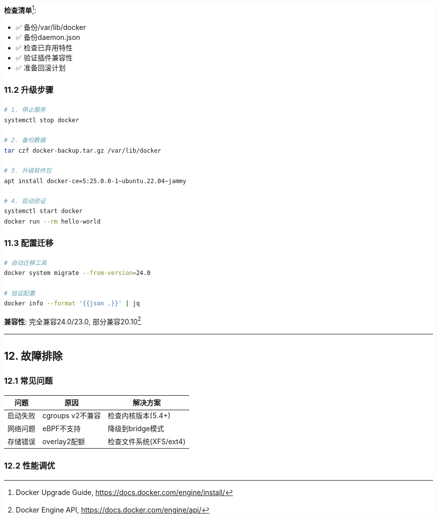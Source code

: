 **检查清单**[^upgrade-guide]:

- ✅ 备份/var/lib/docker
- ✅ 备份daemon.json
- ✅ 检查已弃用特性
- ✅ 验证插件兼容性
- ✅ 准备回滚计划

### 11.2 升级步骤

```bash
# 1. 停止服务
systemctl stop docker

# 2. 备份数据
tar czf docker-backup.tar.gz /var/lib/docker

# 3. 升级软件包
apt install docker-ce=5:25.0.0-1~ubuntu.22.04~jammy

# 4. 启动验证
systemctl start docker
docker run --rm hello-world
```

### 11.3 配置迁移

```bash
# 自动迁移工具
docker system migrate --from-version=24.0

# 验证配置
docker info --format '{{json .}}' | jq
```

**兼容性**: 完全兼容24.0/23.0, 部分兼容20.10[^docker-api]

---

## 12. 故障排除

### 12.1 常见问题

| 问题 | 原因 | 解决方案 |
|------|------|----------|
| 启动失败 | cgroups v2不兼容 | 检查内核版本(5.4+) |
| 网络问题 | eBPF不支持 | 降级到bridge模式 |
| 存储错误 | overlay2配额 | 检查文件系统(XFS/ext4) |

### 12.2 性能调优


[^docker-25-release]: Docker 25.0 Release Notes, https://docs.docker.com/engine/release-notes/25.0/
[^docker-engine]: Docker Engine Documentation, https://docs.docker.com/engine/
[^docker-daemon]: Docker Daemon Configuration, https://docs.docker.com/engine/reference/commandline/dockerd/
[^docker-cli]: Docker CLI Documentation, https://docs.docker.com/engine/reference/commandline/cli/
[^docker-desktop]: Docker Desktop Release Notes, https://docs.docker.com/desktop/release-notes/
[^docker-api]: Docker Engine API, https://docs.docker.com/engine/api/
[^upgrade-guide]: Docker Upgrade Guide, https://docs.docker.com/engine/install/
[^containerd-17]: containerd 1.7 Release Notes, https://github.com/containerd/containerd/releases/tag/v1.7.11
[^docker-wasm]: Docker WASM Support, https://docs.docker.com/desktop/wasm/
[^wasm-spec]: WebAssembly Specification, https://webassembly.org/specs/
[^docker-performance]: Docker Performance Best Practices, https://docs.docker.com/config/containers/resource_constraints/
[^buildkit-2]: BuildKit 2.0 Documentation, https://github.com/moby/buildkit/releases/tag/v0.13.0
[^multi-arch]: Multi-platform builds, https://docs.docker.com/build/building/multi-platform/
[^dockerfile-multiarch]: Dockerfile Multi-arch Best Practices, https://docs.docker.com/build/building/best-practices/
[^buildx-guide]: Docker Buildx Guide, https://docs.docker.com/build/buildx/
[^cache-mounts]: BuildKit Cache Mounts, https://docs.docker.com/build/cache/backends/
[^registry-cache]: Registry Cache Backend, https://docs.docker.com/build/cache/backends/registry/
[^lazy-pulling]: Lazy Pulling (eStargz), https://github.com/containerd/stargz-snapshotter
[^container-preload]: Container Preloading, https://docs.docker.com/engine/reference/commandline/run/
[^compose-v3]: Docker Compose v3 Specification, https://docs.docker.com/compose/compose-file/
[^compose-extends]: Compose Extension Fields, https://docs.docker.com/compose/compose-file/compose-file-v3/#extension-fields
[^compose-profiles]: Compose Profiles, https://docs.docker.com/compose/profiles/
[^compose-depends]: Compose depends_on, https://docs.docker.com/compose/compose-file/compose-file-v3/#depends_on
[^compose-rolling-update]: Compose Rolling Updates, https://docs.docker.com/compose/compose-file/deploy/
[^compose-networking]: Compose Networking, https://docs.docker.com/compose/networking/
[^compose-volumes]: Compose Volumes, https://docs.docker.com/compose/compose-file/compose-file-v3/#volumes
[^docker-security]: Docker Security Best Practices, https://docs.docker.com/engine/security/
[^trivy]: Trivy Security Scanner, https://github.com/aquasecurity/trivy
[^sigstore]: Sigstore/Cosign, https://docs.sigstore.dev/cosign/overview/
[^seccomp-v2]: Seccomp v2 Documentation, https://docs.docker.com/engine/security/seccomp/
[^falco]: Falco Runtime Security, https://falco.org/docs/
[^ebpf-networking]: eBPF Networking, https://ebpf.io/what-is-ebpf/
[^ipv6-support]: IPv6 Support, https://docs.docker.com/config/daemon/ipv6/
[^istio-integration]: Istio Integration, https://istio.io/latest/docs/setup/platform-setup/docker/
[^overlay2-optimization]: Overlay2 Storage Driver, https://docs.docker.com/storage/storagedriver/overlayfs-driver/
[^csi-support]: CSI Driver Support, https://github.com/container-storage-interface/spec
[^volume-snapshot]: Volume Snapshots, https://docs.docker.com/storage/volumes/
[^openmetrics]: OpenMetrics Specification, https://openmetrics.io/
[^docker-stats]: Docker Stats Documentation, https://docs.docker.com/engine/reference/commandline/stats/
[^opentelemetry]: OpenTelemetry Docker, https://opentelemetry.io/docs/instrumentation/
[^cgroups-v2]: Linux cgroups v2, https://www.kernel.org/doc/html/latest/admin-guide/cgroup-v2.html
[^cgroups-comparison]: cgroups v1 vs v2, https://docs.kernel.org/admin-guide/cgroup-v2.html
[^psi]: Pressure Stall Information (PSI), https://www.kernel.org/doc/html/latest/accounting/psi.html
[^memory-optimization]: Memory Optimization, https://docs.docker.com/config/containers/resource_constraints/
[^kubernetes-integration]: Kubernetes CRI Integration, https://kubernetes.io/docs/concepts/architecture/cri/
[^service-mesh]: Service Mesh Integration, https://istio.io/latest/about/service-mesh/
[^edge-computing]: Edge Computing with Docker, https://docs.docker.com/cloud/ecs-integration/
[^performance-tuning]: System Performance Tuning, https://docs.docker.com/config/containers/resource_constraints/
